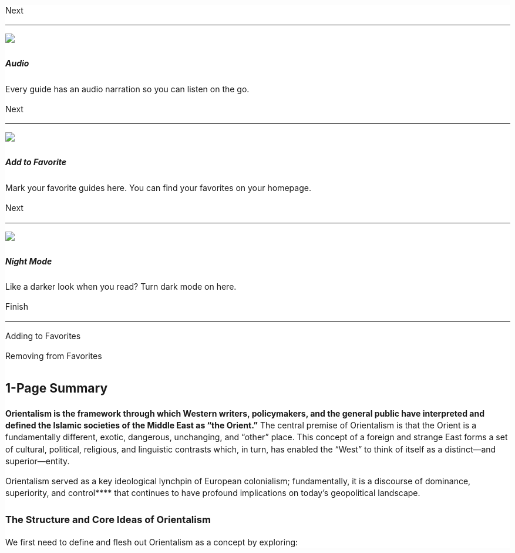 Next

  *   *   *   *   * 


![](/img/tutorial-player.d25b1afb.svg)

##### Audio

Every guide has an audio narration so you can listen on the go. 

Next

  *   *   *   *   * 


![](/img/tutorial-favorite.b948300a.svg)

##### Add to Favorite

Mark your favorite guides here. You can find your favorites on your homepage. 

Next

  *   *   *   *   * 


![](/img/tutorial-night.ddd7fb5c.svg)

##### Night Mode

Like a darker look when you read? Turn dark mode on here. 

Finish

  *   *   *   *   * 


Adding to Favorites 

Removing from Favorites 

## 1-Page Summary

**Orientalism is the framework through which Western writers, policymakers, and the general public have interpreted and defined the Islamic societies of the Middle East as “the Orient.”** The central premise of Orientalism is that the Orient is a fundamentally different, exotic, dangerous, unchanging, and “other” place. This concept of a foreign and strange East forms a set of cultural, political, religious, and linguistic contrasts which, in turn, has enabled the “West” to think of itself as a distinct—and superior—entity.

Orientalism served as a key ideological lynchpin of European colonialism; fundamentally, it is a discourse of dominance, superiority, and control**** that continues to have profound implications on today’s geopolitical landscape.

### The Structure and Core Ideas of Orientalism

We first need to define and flesh out Orientalism as a concept by exploring:
